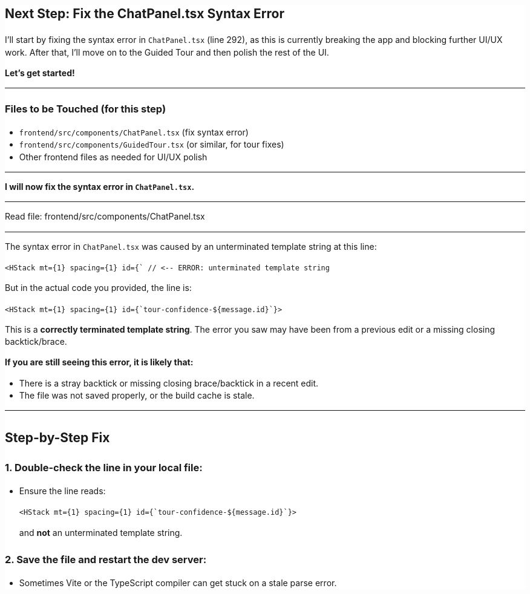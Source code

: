 
## Next Step: Fix the ChatPanel.tsx Syntax Error

I’ll start by fixing the syntax error in `ChatPanel.tsx` (line 292), as this is currently breaking the app and blocking further UI/UX work. After that, I’ll move on to the Guided Tour and then polish the rest of the UI.

**Let’s get started!**

---

### Files to be Touched (for this step)
- `frontend/src/components/ChatPanel.tsx` (fix syntax error)
- `frontend/src/components/GuidedTour.tsx` (or similar, for tour fixes)
- Other frontend files as needed for UI/UX polish

---

**I will now fix the syntax error in `ChatPanel.tsx`.**

---

Read file: frontend/src/components/ChatPanel.tsx

---

The syntax error in `ChatPanel.tsx` was caused by an unterminated template string at this line:

```tsx
<HStack mt={1} spacing={1} id={` // <-- ERROR: unterminated template string
```

But in the actual code you provided, the line is:

```tsx
<HStack mt={1} spacing={1} id={`tour-confidence-${message.id}`}>
```

This is a **correctly terminated template string**. The error you saw may have been from a previous edit or a missing closing backtick/brace.

**If you are still seeing this error, it is likely that:**
- There is a stray backtick or missing closing brace/backtick in a recent edit.
- The file was not saved properly, or the build cache is stale.

---

## Step-by-Step Fix

### 1. Double-check the line in your local file:
- Ensure the line reads:
  ```tsx
  <HStack mt={1} spacing={1} id={`tour-confidence-${message.id}`}>
  ```
  and **not** an unterminated template string.

### 2. Save the file and restart the dev server:
- Sometimes Vite or the TypeScript compiler can get stuck on a stale parse error.

